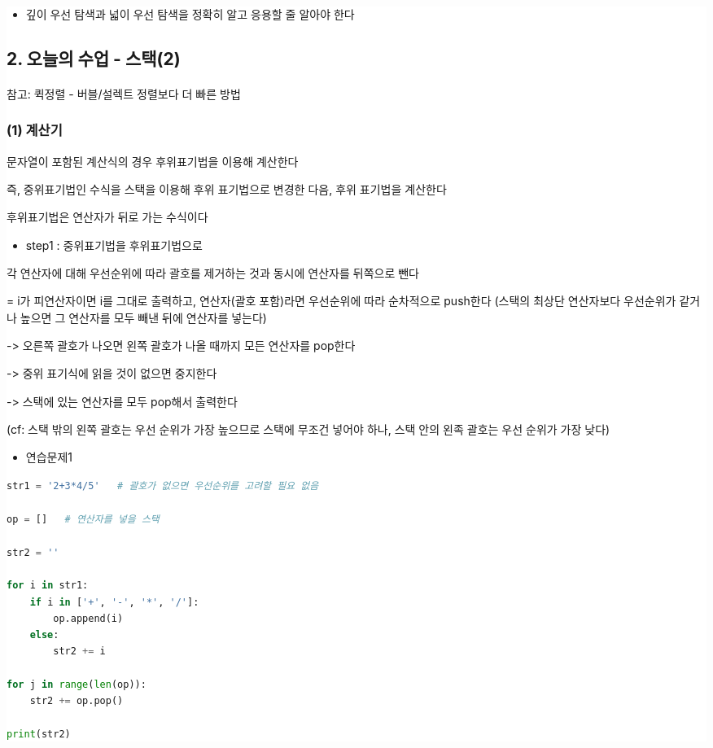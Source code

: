 * 깊이 우선 탐색과 넓이 우선 탐색을 정확히 알고 응용할 줄 알아야 한다





## 2. 오늘의 수업 - 스택(2)

참고: 퀵정렬 - 버블/설렉트 정렬보다 더 빠른 방법



### (1) 계산기

문자열이 포함된 계산식의 경우 후위표기법을 이용해 계산한다

즉, 중위표기법인 수식을 스택을 이용해 후위 표기법으로 변경한 다음, 후위 표기법을 계산한다

후위표기법은 연산자가 뒤로 가는 수식이다



* step1 : 중위표기법을 후위표기법으로

각 연산자에 대해 우선순위에 따라 괄호를 제거하는 것과 동시에 연산자를 뒤쪽으로 뺀다

= i가 피연산자이면 i를 그대로 출력하고, 연산자(괄호 포함)라면 우선순위에 따라 순차적으로 push한다
(스택의 최상단 연산자보다 우선순위가 같거나 높으면 그 연산자를 모두 빼낸 뒤에 연산자를 넣는다)

-> 오른쪽 괄호가 나오면 왼쪽 괄호가 나올 때까지 모든 연산자를 pop한다

-> 중위 표기식에 읽을 것이 없으면 중지한다

-> 스택에 있는 연산자를 모두 pop해서 출력한다

(cf: 스택 밖의 왼쪽 괄호는 우선 순위가 가장 높으므로 스택에 무조건 넣어야 하나, 스택 안의 왼족 괄호는 우선 순위가 가장 낮다)



* 연습문제1

```python
str1 = '2+3*4/5'   # 괄호가 없으면 우선순위를 고려할 필요 없음

op = []   # 연산자를 넣을 스택

str2 = ''

for i in str1:
    if i in ['+', '-', '*', '/']:
        op.append(i)
    else:
        str2 += i

for j in range(len(op)):
    str2 += op.pop()

print(str2)
```



